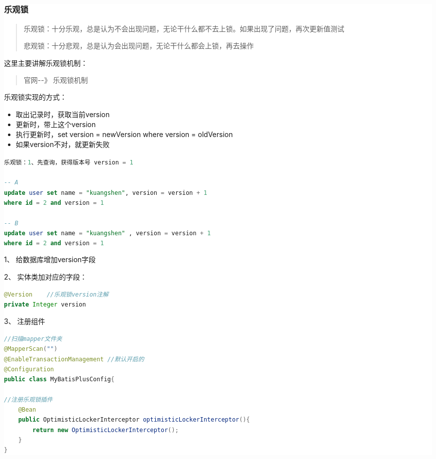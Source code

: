 
### 乐观锁

> 乐观锁：十分乐观，总是认为不会出现问题，无论干什么都不去上锁。如果出现了问题，再次更新值测试
>
> 悲观锁：十分悲观，总是认为会出现问题，无论干什么都会上锁，再去操作



这里主要讲解乐观锁机制：

> 官网--》 乐观锁机制

乐观锁实现的方式：

- 取出记录时，获取当前version
- 更新时，带上这个version
- 执行更新时，set version = newVersion where version = oldVersion
- 如果version不对，就更新失败



```sql
乐观锁：1、先查询，获得版本号 version = 1

-- A
update user set name = "kuangshen", version = version + 1
where id = 2 and version = 1

-- B
update user set name = "kuangshen" , version = version + 1
where id = 2 and version = 1
```





1、 给数据库增加version字段

2、 实体类加对应的字段：

```java
@Version	//乐观锁version注解
private Integer version
```

3、 注册组件

```java
//扫描mapper文件夹
@MapperScan("")
@EnableTransactionManagement //默认开启的
@Configuration
public class MyBatisPlusConfig{

//注册乐观锁插件
	@Bean
	public OptimisticLockerInterceptor optimisticLockerInterceptor(){
        return new OptimisticLockerInterceptor();
    }
}
```
